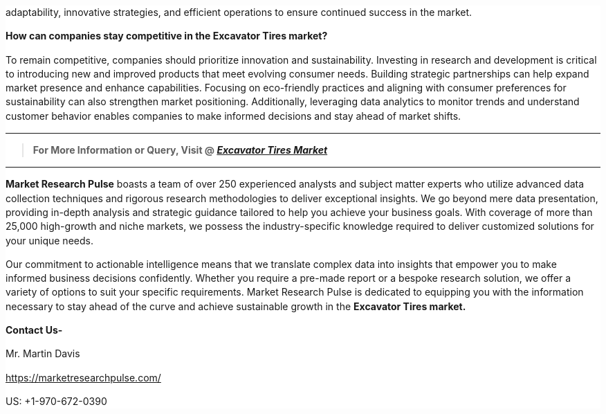 adaptability, innovative strategies, and efficient operations to ensure continued success in the market.</p><p><strong>How can companies stay competitive in the Excavator Tires market?</strong></p><p>To remain competitive, companies should prioritize innovation and sustainability. Investing in research and development is critical to introducing new and improved products that meet evolving consumer needs. Building strategic partnerships can help expand market presence and enhance capabilities. Focusing on eco-friendly practices and aligning with consumer preferences for sustainability can also strengthen market positioning. Additionally, leveraging data analytics to monitor trends and understand customer behavior enables companies to make informed decisions and stay ahead of market shifts.</p><hr /><blockquote><p><strong>For More Information or Query, Visit @&nbsp;<em><a href="https://marketresearchpulse.com/report/131109/excavator-tires-market?utm_source=Linkedin&utm_medium=026">Excavator Tires Market</a></em></strong></p></blockquote><hr /><p><strong>Market Research Pulse</strong> boasts a team of over 250 experienced analysts and subject matter experts who utilize advanced data collection techniques and rigorous research methodologies to deliver exceptional insights. We go beyond mere data presentation, providing in-depth analysis and strategic guidance tailored to help you achieve your business goals. With coverage of more than 25,000 high-growth and niche markets, we possess the industry-specific knowledge required to deliver customized solutions for your unique needs.</p><p>Our commitment to actionable intelligence means that we translate complex data into insights that empower you to make informed business decisions confidently. Whether you require a pre-made report or a bespoke research solution, we offer a variety of options to suit your specific requirements. Market Research Pulse is dedicated to equipping you with the information necessary to stay ahead of the curve and achieve sustainable growth in the <strong>Excavator Tires market.</strong></p><p><strong>Contact Us-</strong></p><p>Mr. Martin Davis</p><p>https://marketresearchpulse.com/</p><p>US: +1-970-672-0390</p>
